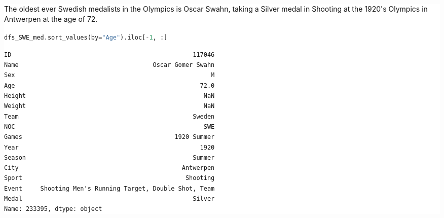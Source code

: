 

The oldest ever Swedish medalists in the Olympics is Oscar Swahn, taking a Silver medal in Shooting at the 1920's Olympics in Antwerpen at the age of 72.


```python
dfs_SWE_med.sort_values(by="Age").iloc[-1, :]
```




    ID                                                  117046
    Name                                     Oscar Gomer Swahn
    Sex                                                      M
    Age                                                   72.0
    Height                                                 NaN
    Weight                                                 NaN
    Team                                                Sweden
    NOC                                                    SWE
    Games                                          1920 Summer
    Year                                                  1920
    Season                                              Summer
    City                                             Antwerpen
    Sport                                             Shooting
    Event     Shooting Men's Running Target, Double Shot, Team
    Medal                                               Silver
    Name: 233395, dtype: object


